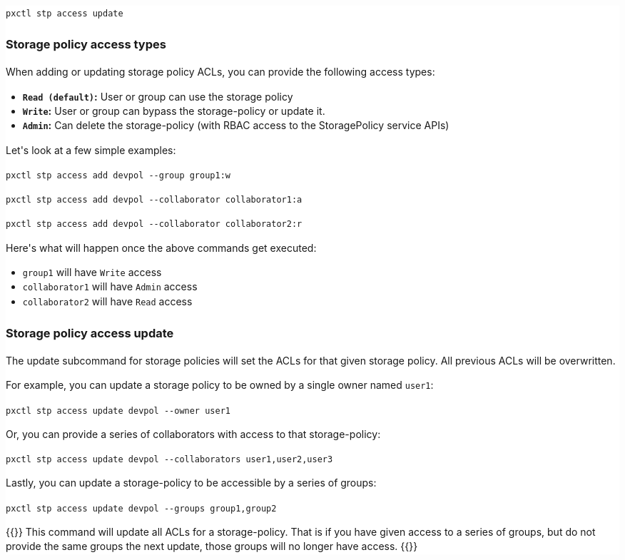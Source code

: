 ```text
pxctl stp access update
```

### Storage policy access types

When adding or updating storage policy ACLs, you can provide the following access types:

* __`Read (default)`:__ User or group can use the storage policy
* __`Write`:__ User or group can bypass the storage-policy or update it.
* __`Admin`:__ Can delete the storage-policy (with RBAC access to the StoragePolicy service APIs)

Let's look at a few simple examples:

```text
pxctl stp access add devpol --group group1:w
```

```text
pxctl stp access add devpol --collaborator collaborator1:a
```

```text
pxctl stp access add devpol --collaborator collaborator2:r
```

Here's what will happen once the above commands get executed:

* `group1` will have `Write` access
* `collaborator1` will have `Admin` access
* `collaborator2` will have `Read` access

### Storage policy access update

The update subcommand for storage policies will set the ACLs for that given storage policy. All previous ACLs will be overwritten.

For example, you can update a storage policy to be owned by a single owner named `user1`:

```text
pxctl stp access update devpol --owner user1
```

Or, you can provide a series of collaborators with access to that storage-policy:

```text
pxctl stp access update devpol --collaborators user1,user2,user3
```

Lastly, you can update a storage-policy to be accessible by a series of groups:

```text
pxctl stp access update devpol --groups group1,group2
```

{{<info>}}
This command will update all ACLs for a storage-policy. That is if you have given access to a series of groups, but do not provide the same groups the next update, those groups will no longer have access.
{{</info>}}
